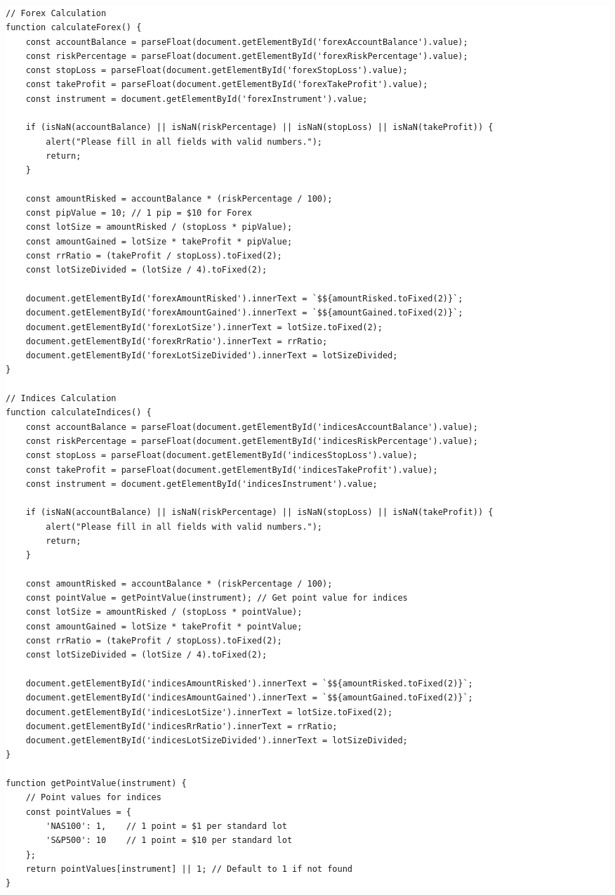     // Forex Calculation
    function calculateForex() {
        const accountBalance = parseFloat(document.getElementById('forexAccountBalance').value);
        const riskPercentage = parseFloat(document.getElementById('forexRiskPercentage').value);
        const stopLoss = parseFloat(document.getElementById('forexStopLoss').value);
        const takeProfit = parseFloat(document.getElementById('forexTakeProfit').value);
        const instrument = document.getElementById('forexInstrument').value;

        if (isNaN(accountBalance) || isNaN(riskPercentage) || isNaN(stopLoss) || isNaN(takeProfit)) {
            alert("Please fill in all fields with valid numbers.");
            return;
        }

        const amountRisked = accountBalance * (riskPercentage / 100);
        const pipValue = 10; // 1 pip = $10 for Forex
        const lotSize = amountRisked / (stopLoss * pipValue);
        const amountGained = lotSize * takeProfit * pipValue;
        const rrRatio = (takeProfit / stopLoss).toFixed(2);
        const lotSizeDivided = (lotSize / 4).toFixed(2);

        document.getElementById('forexAmountRisked').innerText = `$${amountRisked.toFixed(2)}`;
        document.getElementById('forexAmountGained').innerText = `$${amountGained.toFixed(2)}`;
        document.getElementById('forexLotSize').innerText = lotSize.toFixed(2);
        document.getElementById('forexRrRatio').innerText = rrRatio;
        document.getElementById('forexLotSizeDivided').innerText = lotSizeDivided;
    }

    // Indices Calculation
    function calculateIndices() {
        const accountBalance = parseFloat(document.getElementById('indicesAccountBalance').value);
        const riskPercentage = parseFloat(document.getElementById('indicesRiskPercentage').value);
        const stopLoss = parseFloat(document.getElementById('indicesStopLoss').value);
        const takeProfit = parseFloat(document.getElementById('indicesTakeProfit').value);
        const instrument = document.getElementById('indicesInstrument').value;

        if (isNaN(accountBalance) || isNaN(riskPercentage) || isNaN(stopLoss) || isNaN(takeProfit)) {
            alert("Please fill in all fields with valid numbers.");
            return;
        }

        const amountRisked = accountBalance * (riskPercentage / 100);
        const pointValue = getPointValue(instrument); // Get point value for indices
        const lotSize = amountRisked / (stopLoss * pointValue);
        const amountGained = lotSize * takeProfit * pointValue;
        const rrRatio = (takeProfit / stopLoss).toFixed(2);
        const lotSizeDivided = (lotSize / 4).toFixed(2);

        document.getElementById('indicesAmountRisked').innerText = `$${amountRisked.toFixed(2)}`;
        document.getElementById('indicesAmountGained').innerText = `$${amountGained.toFixed(2)}`;
        document.getElementById('indicesLotSize').innerText = lotSize.toFixed(2);
        document.getElementById('indicesRrRatio').innerText = rrRatio;
        document.getElementById('indicesLotSizeDivided').innerText = lotSizeDivided;
    }

    function getPointValue(instrument) {
        // Point values for indices
        const pointValues = {
            'NAS100': 1,    // 1 point = $1 per standard lot
            'S&P500': 10    // 1 point = $10 per standard lot
        };
        return pointValues[instrument] || 1; // Default to 1 if not found
    }
</script>

</body>
</html>
